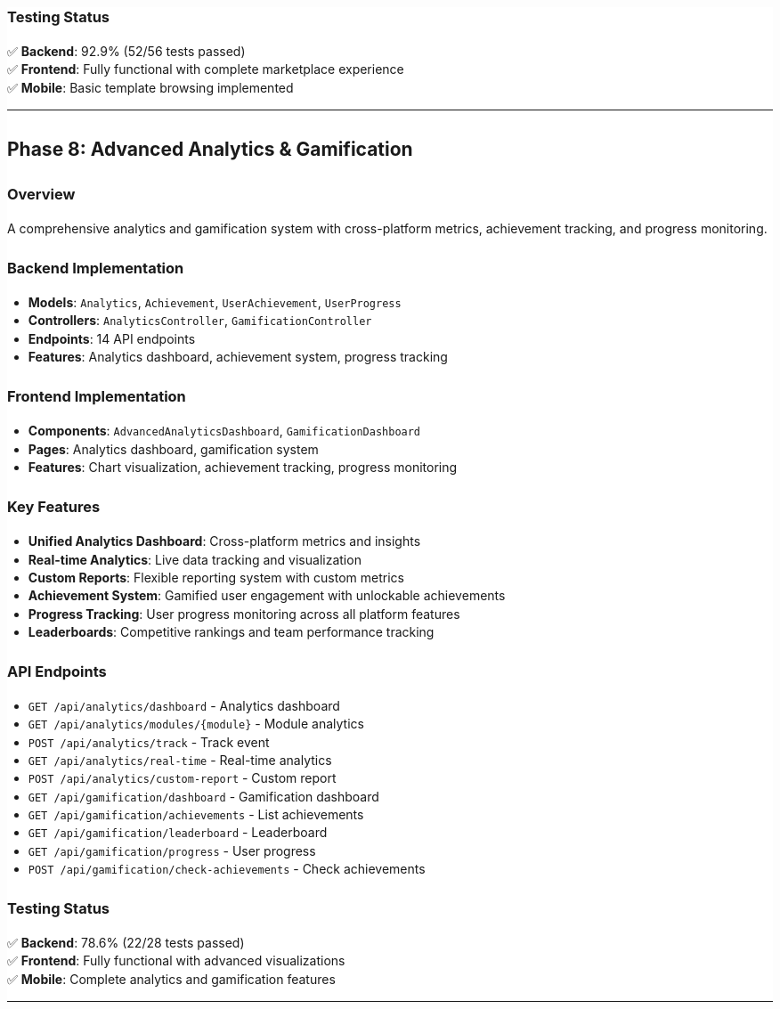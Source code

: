 
### Testing Status
✅ **Backend**: 92.9% (52/56 tests passed)  
✅ **Frontend**: Fully functional with complete marketplace experience  
✅ **Mobile**: Basic template browsing implemented

---

## Phase 8: Advanced Analytics & Gamification

### Overview
A comprehensive analytics and gamification system with cross-platform metrics, achievement tracking, and progress monitoring.

### Backend Implementation
- **Models**: `Analytics`, `Achievement`, `UserAchievement`, `UserProgress`
- **Controllers**: `AnalyticsController`, `GamificationController`
- **Endpoints**: 14 API endpoints
- **Features**: Analytics dashboard, achievement system, progress tracking

### Frontend Implementation
- **Components**: `AdvancedAnalyticsDashboard`, `GamificationDashboard`
- **Pages**: Analytics dashboard, gamification system
- **Features**: Chart visualization, achievement tracking, progress monitoring

### Key Features
- **Unified Analytics Dashboard**: Cross-platform metrics and insights
- **Real-time Analytics**: Live data tracking and visualization
- **Custom Reports**: Flexible reporting system with custom metrics
- **Achievement System**: Gamified user engagement with unlockable achievements
- **Progress Tracking**: User progress monitoring across all platform features
- **Leaderboards**: Competitive rankings and team performance tracking

### API Endpoints
- `GET /api/analytics/dashboard` - Analytics dashboard
- `GET /api/analytics/modules/{module}` - Module analytics
- `POST /api/analytics/track` - Track event
- `GET /api/analytics/real-time` - Real-time analytics
- `POST /api/analytics/custom-report` - Custom report
- `GET /api/gamification/dashboard` - Gamification dashboard
- `GET /api/gamification/achievements` - List achievements
- `GET /api/gamification/leaderboard` - Leaderboard
- `GET /api/gamification/progress` - User progress
- `POST /api/gamification/check-achievements` - Check achievements

### Testing Status
✅ **Backend**: 78.6% (22/28 tests passed)  
✅ **Frontend**: Fully functional with advanced visualizations  
✅ **Mobile**: Complete analytics and gamification features

---